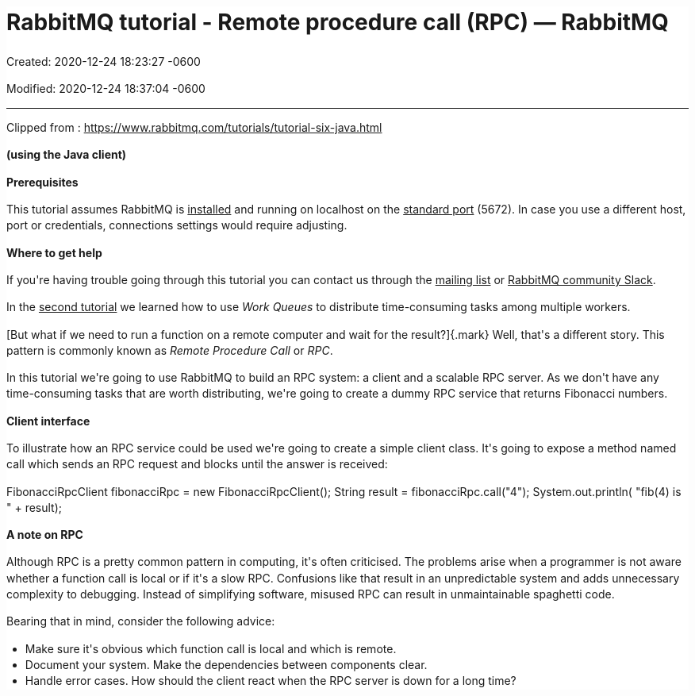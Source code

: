 # RabbitMQ tutorial - Remote procedure call (RPC) — RabbitMQ

Created: 2020-12-24 18:23:27 -0600

Modified: 2020-12-24 18:37:04 -0600

---

Clipped from : <https://www.rabbitmq.com/tutorials/tutorial-six-java.html>

**(using the Java client)**

**Prerequisites**

This tutorial assumes RabbitMQ is [installed](https://www.rabbitmq.com/download.html) and running on localhost on the [standard port](https://www.rabbitmq.com/networking.html#ports) (5672). In case you use a different host, port or credentials, connections settings would require adjusting.

**Where to get help**

If you're having trouble going through this tutorial you can contact us through the [mailing list](https://groups.google.com/forum/#!forum/rabbitmq-users) or [RabbitMQ community Slack](https://rabbitmq-slack.herokuapp.com/).

In the [second tutorial](https://www.rabbitmq.com/tutorials/tutorial-two-java.html) we learned how to use *Work Queues* to distribute time-consuming tasks among multiple workers.

[But what if we need to run a function on a remote computer and wait for the result?]{.mark} Well, that's a different story. This pattern is commonly known as *Remote Procedure Call* or *RPC*.

In this tutorial we're going to use RabbitMQ to build an RPC system: a client and a scalable RPC server. As we don't have any time-consuming tasks that are worth distributing, we're going to create a dummy RPC service that returns Fibonacci numbers.

**Client interface**

To illustrate how an RPC service could be used we're going to create a simple client class. It's going to expose a method named call which sends an RPC request and blocks until the answer is received:

FibonacciRpcClient fibonacciRpc = new FibonacciRpcClient();
String result = fibonacciRpc.call("4");
System.out.println( "fib(4) is " + result);

**A note on RPC**

Although RPC is a pretty common pattern in computing, it's often criticised. The problems arise when a programmer is not aware whether a function call is local or if it's a slow RPC. Confusions like that result in an unpredictable system and adds unnecessary complexity to debugging. Instead of simplifying software, misused RPC can result in unmaintainable spaghetti code.

Bearing that in mind, consider the following advice:

- Make sure it's obvious which function call is local and which is remote.
- Document your system. Make the dependencies between components clear.
- Handle error cases. How should the client react when the RPC server is down for a long time?
